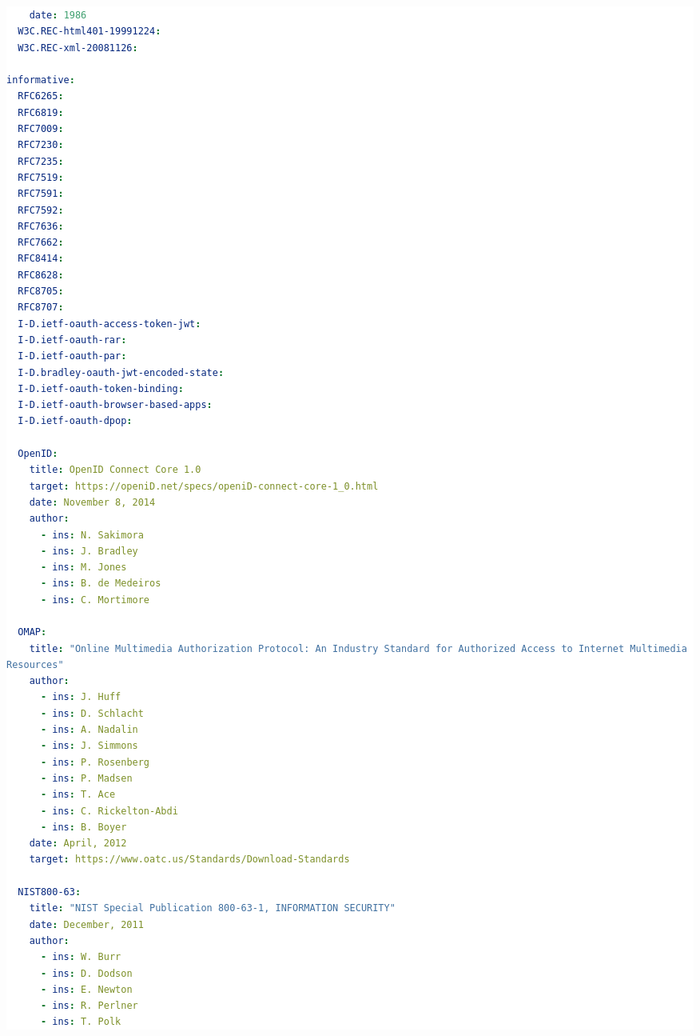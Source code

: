 ```yaml
    date: 1986
  W3C.REC-html401-19991224:
  W3C.REC-xml-20081126:

informative:
  RFC6265:
  RFC6819:
  RFC7009:
  RFC7230:
  RFC7235:
  RFC7519:
  RFC7591:
  RFC7592:
  RFC7636:
  RFC7662:
  RFC8414:
  RFC8628:
  RFC8705:
  RFC8707:
  I-D.ietf-oauth-access-token-jwt:
  I-D.ietf-oauth-rar:
  I-D.ietf-oauth-par:
  I-D.bradley-oauth-jwt-encoded-state:
  I-D.ietf-oauth-token-binding:
  I-D.ietf-oauth-browser-based-apps:
  I-D.ietf-oauth-dpop:

  OpenID:
    title: OpenID Connect Core 1.0
    target: https://openiD.net/specs/openiD-connect-core-1_0.html
    date: November 8, 2014
    author:
      - ins: N. Sakimora
      - ins: J. Bradley
      - ins: M. Jones
      - ins: B. de Medeiros
      - ins: C. Mortimore

  OMAP:
    title: "Online Multimedia Authorization Protocol: An Industry Standard for Authorized Access to Internet Multimedia Resources"
    author:
      - ins: J. Huff
      - ins: D. Schlacht
      - ins: A. Nadalin
      - ins: J. Simmons
      - ins: P. Rosenberg
      - ins: P. Madsen
      - ins: T. Ace
      - ins: C. Rickelton-Abdi
      - ins: B. Boyer
    date: April, 2012
    target: https://www.oatc.us/Standards/Download-Standards

  NIST800-63:
    title: "NIST Special Publication 800-63-1, INFORMATION SECURITY"
    date: December, 2011
    author:
      - ins: W. Burr
      - ins: D. Dodson
      - ins: E. Newton
      - ins: R. Perlner
      - ins: T. Polk
```